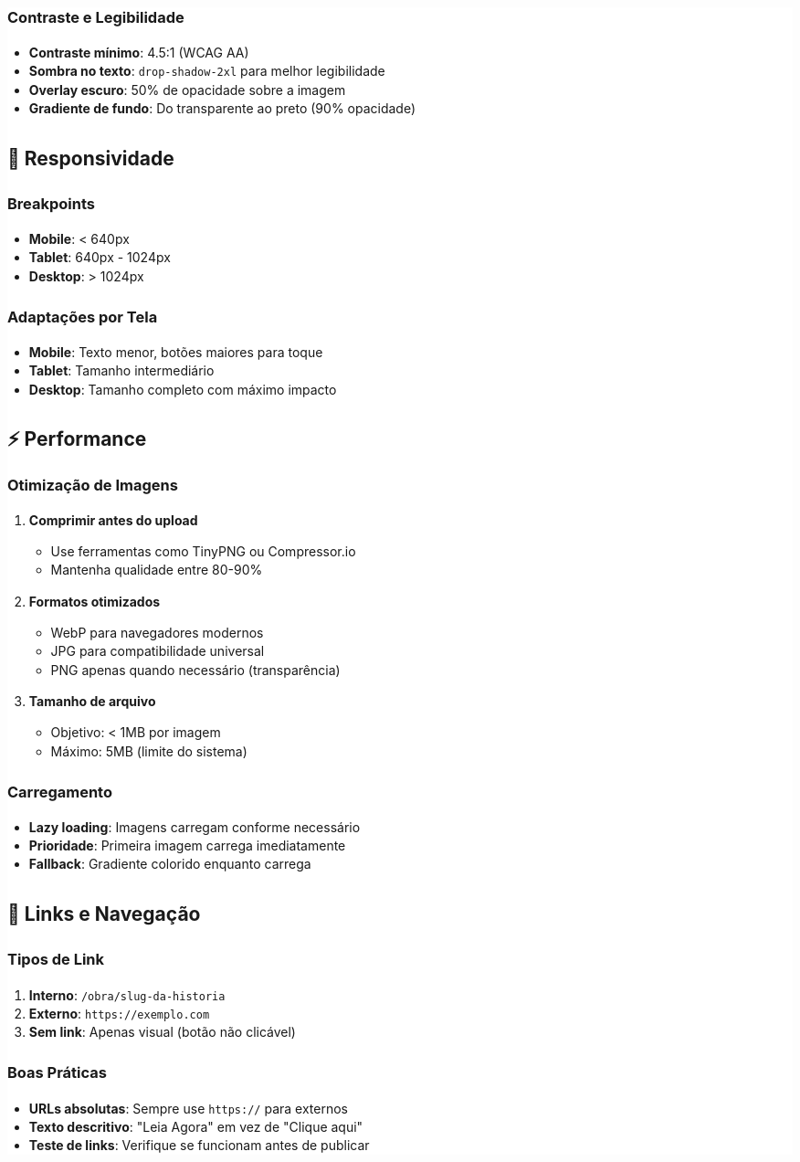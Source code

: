 ### Contraste e Legibilidade
- **Contraste mínimo**: 4.5:1 (WCAG AA)
- **Sombra no texto**: `drop-shadow-2xl` para melhor legibilidade
- **Overlay escuro**: 50% de opacidade sobre a imagem
- **Gradiente de fundo**: Do transparente ao preto (90% opacidade)

## 📱 Responsividade

### Breakpoints
- **Mobile**: < 640px
- **Tablet**: 640px - 1024px
- **Desktop**: > 1024px

### Adaptações por Tela
- **Mobile**: Texto menor, botões maiores para toque
- **Tablet**: Tamanho intermediário
- **Desktop**: Tamanho completo com máximo impacto

## ⚡ Performance

### Otimização de Imagens
1. **Comprimir antes do upload**
   - Use ferramentas como TinyPNG ou Compressor.io
   - Mantenha qualidade entre 80-90%

2. **Formatos otimizados**
   - WebP para navegadores modernos
   - JPG para compatibilidade universal
   - PNG apenas quando necessário (transparência)

3. **Tamanho de arquivo**
   - Objetivo: < 1MB por imagem
   - Máximo: 5MB (limite do sistema)

### Carregamento
- **Lazy loading**: Imagens carregam conforme necessário
- **Prioridade**: Primeira imagem carrega imediatamente
- **Fallback**: Gradiente colorido enquanto carrega

## 🔗 Links e Navegação

### Tipos de Link
1. **Interno**: `/obra/slug-da-historia`
2. **Externo**: `https://exemplo.com`
3. **Sem link**: Apenas visual (botão não clicável)

### Boas Práticas
- **URLs absolutas**: Sempre use `https://` para externos
- **Texto descritivo**: "Leia Agora" em vez de "Clique aqui"
- **Teste de links**: Verifique se funcionam antes de publicar
